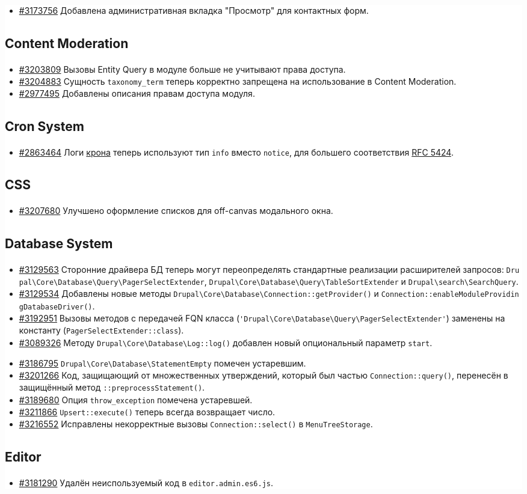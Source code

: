 - [#3173756](https://www.drupal.org/project/drupal/issues/3173756) Добавлена административная вкладка "Просмотр" для контактных форм.

## Content Moderation

* [#3203809](https://www.drupal.org/project/drupal/issues/3203809) Вызовы Entity Query в модуле больше не учитывают права доступа.
* [#3204883](https://www.drupal.org/project/drupal/issues/3204883) Сущность `taxonomy_term` теперь корректно запрещена на использование в Content Moderation.
* [#2977495](https://www.drupal.org/project/drupal/issues/2977495) Добавлены описания правам доступа модуля.

## Cron System

- [#2863464](https://www.drupal.org/project/drupal/issues/2863464) Логи [крона](../../../../9/hooks/cron/index.md) теперь используют тип `info` вместо `notice`, для большего соответствия [RFC 5424](https://tools.ietf.org/html/rfc5424).

## CSS

* [#3207680](https://www.drupal.org/project/drupal/issues/3207680) Улучшено оформление списков для off-canvas модального окна.

## Database System

- [#3129563](https://www.drupal.org/project/drupal/issues/3129563) Сторонние драйвера БД теперь могут переопределять стандартные реализации расширителей запросов: `Drupal\Core\Database\Query\PagerSelectExtender`, `Drupal\Core\Database\Query\TableSortExtender` и `Drupal\search\SearchQuery`.
- [#3129534](https://www.drupal.org/project/drupal/issues/3129534) Добавлены новые методы `Drupal\Core\Database\Connection::getProvider()` и `Connection::enableModuleProvidingDatabaseDriver()`.
- [#3192951](https://www.drupal.org/project/drupal/issues/3192951) Вызовы методов с передачей FQN класса (`'Drupal\Core\Database\Query\PagerSelectExtender'`) заменены на константу (`PagerSelectExtender::class`).
- [#3089326](https://www.drupal.org/project/drupal/issues/3089326) Методу `Drupal\Core\Database\Log::log()` добавлен новый опциональный параметр `start`.
* [#3186795](https://www.drupal.org/project/drupal/issues/3186795) `Drupal\Core\Database\StatementEmpty` помечен устаревшим.
* [#3201266](https://www.drupal.org/project/drupal/issues/3201266) Код, защищающий от множественных утверждений, который был частью `Connection::query()`, перенесён в защищённый метод `::preprocessStatement()`.
* [#3189680](https://www.drupal.org/project/drupal/issues/3189680) Опция `throw_exception` помечена устаревшей.
* [#3211866](https://www.drupal.org/project/drupal/issues/3211866) `Upsert::execute()` теперь всегда возвращает число.
* [#3216552](https://www.drupal.org/project/drupal/issues/3216552) Исправлены некорректные вызовы `Connection::select()` в `MenuTreeStorage`.

## Editor

- [#3181290](https://www.drupal.org/project/drupal/issues/3181290) Удалён неиспользуемый код в `editor.admin.es6.js`.
